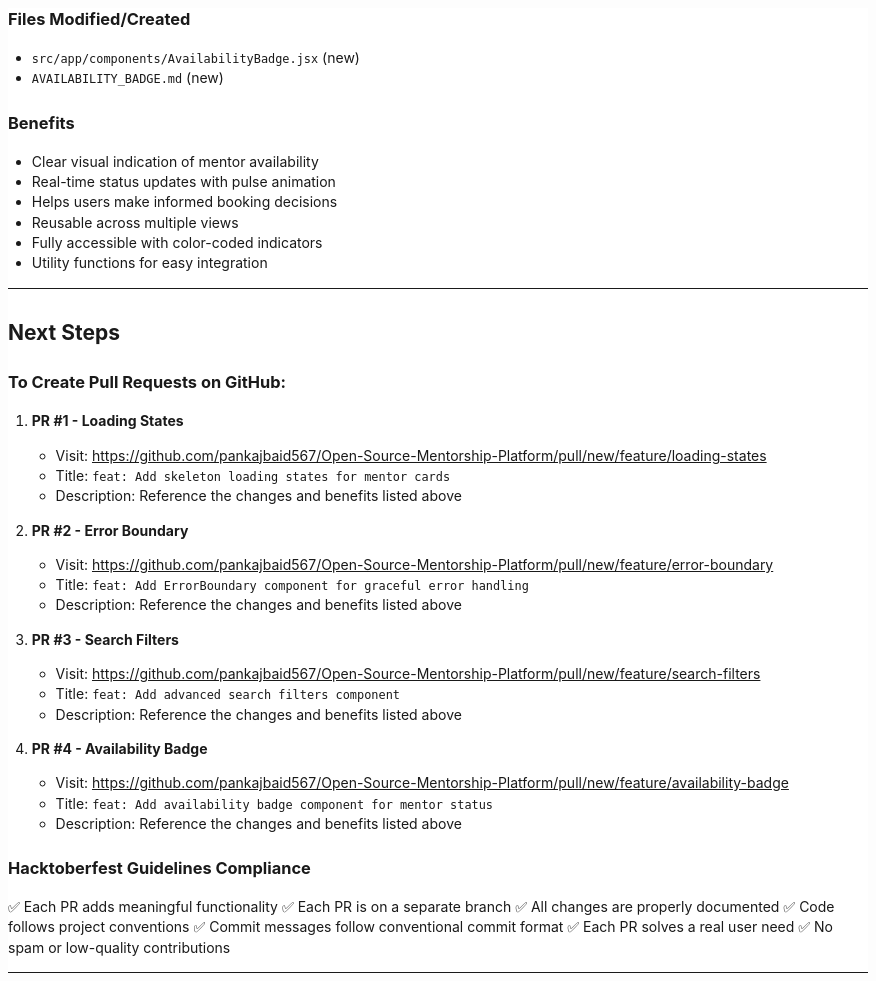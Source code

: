### Files Modified/Created
- `src/app/components/AvailabilityBadge.jsx` (new)
- `AVAILABILITY_BADGE.md` (new)

### Benefits
- Clear visual indication of mentor availability
- Real-time status updates with pulse animation
- Helps users make informed booking decisions
- Reusable across multiple views
- Fully accessible with color-coded indicators
- Utility functions for easy integration

---

## Next Steps

### To Create Pull Requests on GitHub:

1. **PR #1 - Loading States**
   - Visit: https://github.com/pankajbaid567/Open-Source-Mentorship-Platform/pull/new/feature/loading-states
   - Title: `feat: Add skeleton loading states for mentor cards`
   - Description: Reference the changes and benefits listed above

2. **PR #2 - Error Boundary**
   - Visit: https://github.com/pankajbaid567/Open-Source-Mentorship-Platform/pull/new/feature/error-boundary
   - Title: `feat: Add ErrorBoundary component for graceful error handling`
   - Description: Reference the changes and benefits listed above

3. **PR #3 - Search Filters**
   - Visit: https://github.com/pankajbaid567/Open-Source-Mentorship-Platform/pull/new/feature/search-filters
   - Title: `feat: Add advanced search filters component`
   - Description: Reference the changes and benefits listed above

4. **PR #4 - Availability Badge**
   - Visit: https://github.com/pankajbaid567/Open-Source-Mentorship-Platform/pull/new/feature/availability-badge
   - Title: `feat: Add availability badge component for mentor status`
   - Description: Reference the changes and benefits listed above

### Hacktoberfest Guidelines Compliance

✅ Each PR adds meaningful functionality
✅ Each PR is on a separate branch
✅ All changes are properly documented
✅ Code follows project conventions
✅ Commit messages follow conventional commit format
✅ Each PR solves a real user need
✅ No spam or low-quality contributions

---